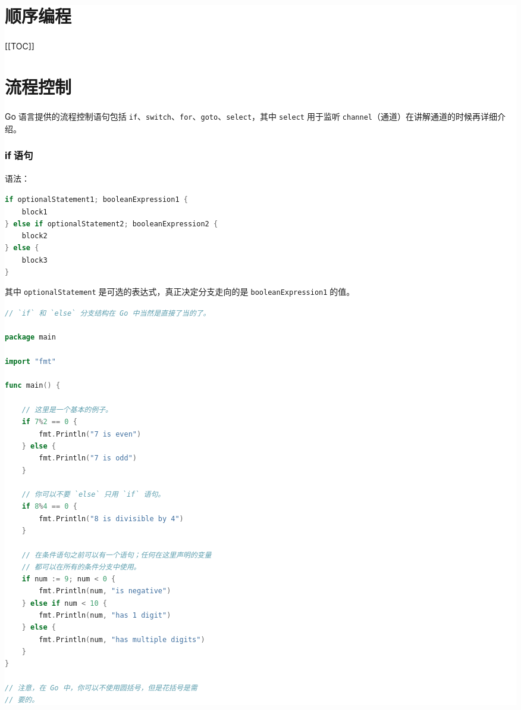 # 顺序编程
[[TOC]]

# 流程控制

Go 语言提供的流程控制语句包括 `if`、`switch`、`for`、`goto`、`select`，其中 `select` 用于监听 `channel`（通道）在讲解通道的时候再详细介绍。

### if 语句

语法：

```go
if optionalStatement1; booleanExpression1 {
    block1
} else if optionalStatement2; booleanExpression2 {
    block2
} else {
    block3
}
```

其中 `optionalStatement` 是可选的表达式，真正决定分支走向的是 `booleanExpression1` 的值。

```go
// `if` 和 `else` 分支结构在 Go 中当然是直接了当的了。

package main

import "fmt"

func main() {

    // 这里是一个基本的例子。
    if 7%2 == 0 {
        fmt.Println("7 is even")
    } else {
        fmt.Println("7 is odd")
    }

    // 你可以不要 `else` 只用 `if` 语句。
    if 8%4 == 0 {
        fmt.Println("8 is divisible by 4")
    }

    // 在条件语句之前可以有一个语句；任何在这里声明的变量
    // 都可以在所有的条件分支中使用。
    if num := 9; num < 0 {
        fmt.Println(num, "is negative")
    } else if num < 10 {
        fmt.Println(num, "has 1 digit")
    } else {
        fmt.Println(num, "has multiple digits")
    }
}

// 注意，在 Go 中，你可以不使用圆括号，但是花括号是需
// 要的。
```
